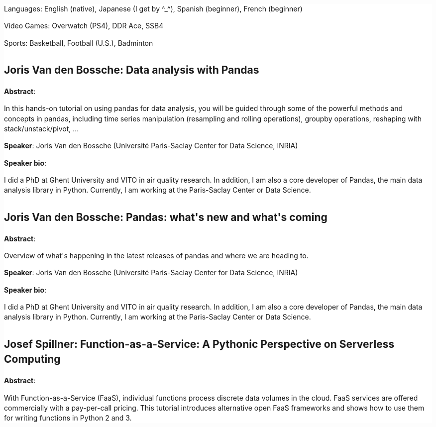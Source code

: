 Languages: English (native), Japanese (I get by ^_^), Spanish (beginner), French (beginner)

Video Games: Overwatch (PS4), DDR Ace, SSB4

Sports: Basketball, Football (U.S.), Badminton
</div>


## Joris Van den Bossche: Data analysis with Pandas

**Abstract**:

<div class='talk-abstract'>
In this hands-on tutorial on using pandas for data analysis, you will be guided through some of the powerful methods and concepts in pandas, including time series manipulation (resampling and rolling operations), groupby operations, reshaping with stack/unstack/pivot, …
</div>

**Speaker**: Joris Van den Bossche (Université Paris-Saclay Center for Data Science, INRIA)

**Speaker bio**:

<div class='talk-bio'>
I did a PhD at Ghent University and VITO in air quality research. In addition, I am also a core developer of Pandas, the main data analysis library in Python. Currently, I am working at the Paris-Saclay Center or Data Science.
</div>


## Joris Van den Bossche: Pandas: what's new and what's coming

**Abstract**:

<div class='talk-abstract'>
Overview of what's happening in the latest releases of pandas and where we are heading to.
</div>

**Speaker**: Joris Van den Bossche (Université Paris-Saclay Center for Data Science, INRIA)

**Speaker bio**:

<div class='talk-bio'>
I did a PhD at Ghent University and VITO in air quality research. In addition, I am also a core developer of Pandas, the main data analysis library in Python. Currently, I am working at the Paris-Saclay Center or Data Science.
</div>


## Josef Spillner: Function-as-a-Service: A Pythonic Perspective on Serverless Computing

**Abstract**:

<div class='talk-abstract'>
With Function-as-a-Service (FaaS), individual functions process discrete data volumes in the cloud. FaaS services are offered commercially with a pay-per-call pricing. This tutorial introduces alternative open FaaS frameworks and shows how to use them for writing functions in Python 2 and 3.
</div>
